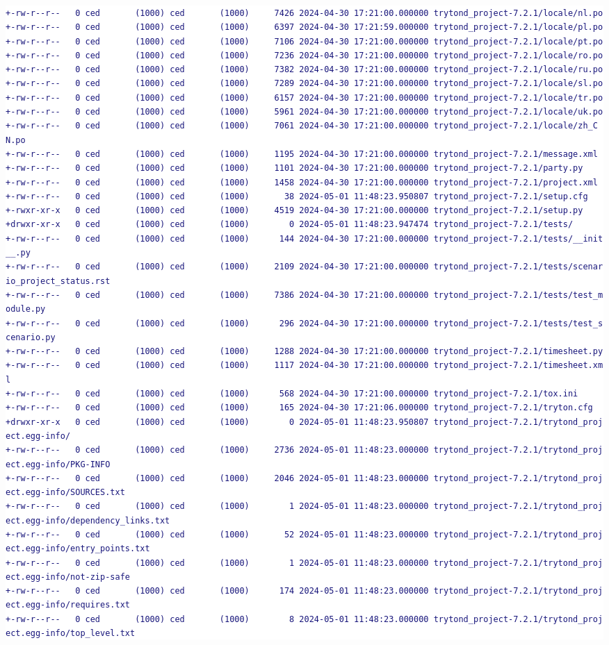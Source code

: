 ```diff
+-rw-r--r--   0 ced       (1000) ced       (1000)     7426 2024-04-30 17:21:00.000000 trytond_project-7.2.1/locale/nl.po
+-rw-r--r--   0 ced       (1000) ced       (1000)     6397 2024-04-30 17:21:59.000000 trytond_project-7.2.1/locale/pl.po
+-rw-r--r--   0 ced       (1000) ced       (1000)     7106 2024-04-30 17:21:00.000000 trytond_project-7.2.1/locale/pt.po
+-rw-r--r--   0 ced       (1000) ced       (1000)     7236 2024-04-30 17:21:00.000000 trytond_project-7.2.1/locale/ro.po
+-rw-r--r--   0 ced       (1000) ced       (1000)     7382 2024-04-30 17:21:00.000000 trytond_project-7.2.1/locale/ru.po
+-rw-r--r--   0 ced       (1000) ced       (1000)     7289 2024-04-30 17:21:00.000000 trytond_project-7.2.1/locale/sl.po
+-rw-r--r--   0 ced       (1000) ced       (1000)     6157 2024-04-30 17:21:00.000000 trytond_project-7.2.1/locale/tr.po
+-rw-r--r--   0 ced       (1000) ced       (1000)     5961 2024-04-30 17:21:00.000000 trytond_project-7.2.1/locale/uk.po
+-rw-r--r--   0 ced       (1000) ced       (1000)     7061 2024-04-30 17:21:00.000000 trytond_project-7.2.1/locale/zh_CN.po
+-rw-r--r--   0 ced       (1000) ced       (1000)     1195 2024-04-30 17:21:00.000000 trytond_project-7.2.1/message.xml
+-rw-r--r--   0 ced       (1000) ced       (1000)     1101 2024-04-30 17:21:00.000000 trytond_project-7.2.1/party.py
+-rw-r--r--   0 ced       (1000) ced       (1000)     1458 2024-04-30 17:21:00.000000 trytond_project-7.2.1/project.xml
+-rw-r--r--   0 ced       (1000) ced       (1000)       38 2024-05-01 11:48:23.950807 trytond_project-7.2.1/setup.cfg
+-rwxr-xr-x   0 ced       (1000) ced       (1000)     4519 2024-04-30 17:21:00.000000 trytond_project-7.2.1/setup.py
+drwxr-xr-x   0 ced       (1000) ced       (1000)        0 2024-05-01 11:48:23.947474 trytond_project-7.2.1/tests/
+-rw-r--r--   0 ced       (1000) ced       (1000)      144 2024-04-30 17:21:00.000000 trytond_project-7.2.1/tests/__init__.py
+-rw-r--r--   0 ced       (1000) ced       (1000)     2109 2024-04-30 17:21:00.000000 trytond_project-7.2.1/tests/scenario_project_status.rst
+-rw-r--r--   0 ced       (1000) ced       (1000)     7386 2024-04-30 17:21:00.000000 trytond_project-7.2.1/tests/test_module.py
+-rw-r--r--   0 ced       (1000) ced       (1000)      296 2024-04-30 17:21:00.000000 trytond_project-7.2.1/tests/test_scenario.py
+-rw-r--r--   0 ced       (1000) ced       (1000)     1288 2024-04-30 17:21:00.000000 trytond_project-7.2.1/timesheet.py
+-rw-r--r--   0 ced       (1000) ced       (1000)     1117 2024-04-30 17:21:00.000000 trytond_project-7.2.1/timesheet.xml
+-rw-r--r--   0 ced       (1000) ced       (1000)      568 2024-04-30 17:21:00.000000 trytond_project-7.2.1/tox.ini
+-rw-r--r--   0 ced       (1000) ced       (1000)      165 2024-04-30 17:21:06.000000 trytond_project-7.2.1/tryton.cfg
+drwxr-xr-x   0 ced       (1000) ced       (1000)        0 2024-05-01 11:48:23.950807 trytond_project-7.2.1/trytond_project.egg-info/
+-rw-r--r--   0 ced       (1000) ced       (1000)     2736 2024-05-01 11:48:23.000000 trytond_project-7.2.1/trytond_project.egg-info/PKG-INFO
+-rw-r--r--   0 ced       (1000) ced       (1000)     2046 2024-05-01 11:48:23.000000 trytond_project-7.2.1/trytond_project.egg-info/SOURCES.txt
+-rw-r--r--   0 ced       (1000) ced       (1000)        1 2024-05-01 11:48:23.000000 trytond_project-7.2.1/trytond_project.egg-info/dependency_links.txt
+-rw-r--r--   0 ced       (1000) ced       (1000)       52 2024-05-01 11:48:23.000000 trytond_project-7.2.1/trytond_project.egg-info/entry_points.txt
+-rw-r--r--   0 ced       (1000) ced       (1000)        1 2024-05-01 11:48:23.000000 trytond_project-7.2.1/trytond_project.egg-info/not-zip-safe
+-rw-r--r--   0 ced       (1000) ced       (1000)      174 2024-05-01 11:48:23.000000 trytond_project-7.2.1/trytond_project.egg-info/requires.txt
+-rw-r--r--   0 ced       (1000) ced       (1000)        8 2024-05-01 11:48:23.000000 trytond_project-7.2.1/trytond_project.egg-info/top_level.txt
```